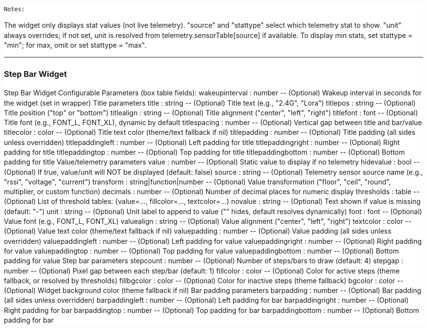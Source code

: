     Notes:
The widget only displays stat values (not live telemetry). "source" and "stattype" select which telemetry stat to show.
"unit" always overrides; if not set, unit is resolved from telemetry.sensorTable[source] if available.
To display min stats, set stattype = "min"; for max, omit or set stattype = "max".


---

### Step Bar Widget

Step Bar Widget
    Configurable Parameters (box table fields):
    wakeupinterval      : number    -- (Optional) Wakeup interval in seconds for the widget (set in wrapper)
Title parameters
    title               : string    -- (Optional) Title text (e.g., "2.4G", "Lora")
    titlepos            : string    -- (Optional) Title position ("top" or "bottom")
    titlealign          : string    -- (Optional) Title alignment ("center", "left", "right")
    titlefont           : font      -- (Optional) Title font (e.g., FONT_L, FONT_XL), dynamic by default
    titlespacing        : number    -- (Optional) Vertical gap between title and bar/value
    titlecolor          : color     -- (Optional) Title text color (theme/text fallback if nil)
    titlepadding        : number    -- (Optional) Title padding (all sides unless overridden)
    titlepaddingleft    : number    -- (Optional) Left padding for title
    titlepaddingright   : number    -- (Optional) Right padding for title
    titlepaddingtop     : number    -- (Optional) Top padding for title
    titlepaddingbottom  : number    -- (Optional) Bottom padding for title
Value/telemetry parameters
    value               : number    -- (Optional) Static value to display if no telemetry
    hidevalue           : bool      -- (Optional) If true, value/unit will NOT be displayed (default: false)
    source              : string    -- (Optional) Telemetry sensor source name (e.g., "rssi", "voltage", "current")
    transform           : string|function|number -- (Optional) Value transformation ("floor", "ceil", "round", multiplier, or custom function)
    decimals            : number    -- (Optional) Number of decimal places for numeric display
    thresholds          : table     -- (Optional) List of threshold tables: {value=..., fillcolor=..., textcolor=...}
    novalue             : string    -- (Optional) Text shown if value is missing (default: "-")
    unit                : string    -- (Optional) Unit label to append to value ("" hides, default resolves dynamically)
    font                : font      -- (Optional) Value font (e.g., FONT_L, FONT_XL)
    valuealign          : string    -- (Optional) Value alignment ("center", "left", "right")
    textcolor           : color     -- (Optional) Value text color (theme/text fallback if nil)
    valuepadding        : number    -- (Optional) Value padding (all sides unless overridden)
    valuepaddingleft    : number    -- (Optional) Left padding for value
    valuepaddingright   : number    -- (Optional) Right padding for value
    valuepaddingtop     : number    -- (Optional) Top padding for value
    valuepaddingbottom  : number    -- (Optional) Bottom padding for value
Step bar parameters
    stepcount           : number    -- (Optional) Number of steps/bars to draw (default: 4)
    stepgap             : number    -- (Optional) Pixel gap between each step/bar (default: 1)
    fillcolor           : color     -- (Optional) Color for active steps (theme fallback, or resolved by thresholds)
    fillbgcolor         : color     -- (Optional) Color for inactive steps (theme fallback)
    bgcolor             : color     -- (Optional) Widget background color (theme fallback if nil)
Bar padding parameters
    barpadding          : number    -- (Optional) Bar padding (all sides unless overridden)
    barpaddingleft      : number    -- (Optional) Left padding for bar
    barpaddingright     : number    -- (Optional) Right padding for bar
    barpaddingtop       : number    -- (Optional) Top padding for bar
    barpaddingbottom    : number    -- (Optional) Bottom padding for bar
